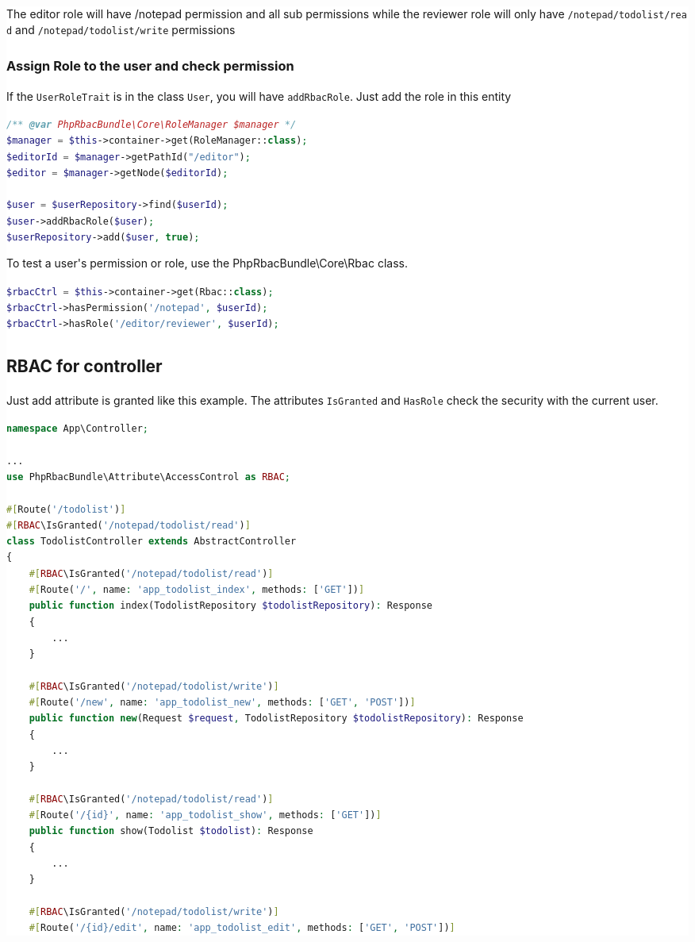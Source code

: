 
The editor role will have /notepad permission and all sub permissions while the reviewer role will only have `/notepad/todolist/read` and `/notepad/todolist/write` permissions

### Assign Role to the user and check permission

If the `UserRoleTrait` is in the class `User`, you will have `addRbacRole`.
Just add the role in this entity

```php
/** @var PhpRbacBundle\Core\RoleManager $manager */
$manager = $this->container->get(RoleManager::class);
$editorId = $manager->getPathId("/editor");
$editor = $manager->getNode($editorId);

$user = $userRepository->find($userId);
$user->addRbacRole($user);
$userRepository->add($user, true);
```

To test a user's permission or role, use the PhpRbacBundle\Core\Rbac class.
```php
$rbacCtrl = $this->container->get(Rbac::class);
$rbacCtrl->hasPermission('/notepad', $userId);
$rbacCtrl->hasRole('/editor/reviewer', $userId);
```

## RBAC for controller

Just add attribute is granted like this example. The attributes `IsGranted` and `HasRole` check the security with the current user.

```php
namespace App\Controller;

...
use PhpRbacBundle\Attribute\AccessControl as RBAC;

#[Route('/todolist')]
#[RBAC\IsGranted('/notepad/todolist/read')]
class TodolistController extends AbstractController
{
    #[RBAC\IsGranted('/notepad/todolist/read')]
    #[Route('/', name: 'app_todolist_index', methods: ['GET'])]
    public function index(TodolistRepository $todolistRepository): Response
    {
        ...
    }

    #[RBAC\IsGranted('/notepad/todolist/write')]
    #[Route('/new', name: 'app_todolist_new', methods: ['GET', 'POST'])]
    public function new(Request $request, TodolistRepository $todolistRepository): Response
    {
        ...
    }

    #[RBAC\IsGranted('/notepad/todolist/read')]
    #[Route('/{id}', name: 'app_todolist_show', methods: ['GET'])]
    public function show(Todolist $todolist): Response
    {
        ...
    }

    #[RBAC\IsGranted('/notepad/todolist/write')]
    #[Route('/{id}/edit', name: 'app_todolist_edit', methods: ['GET', 'POST'])]
```